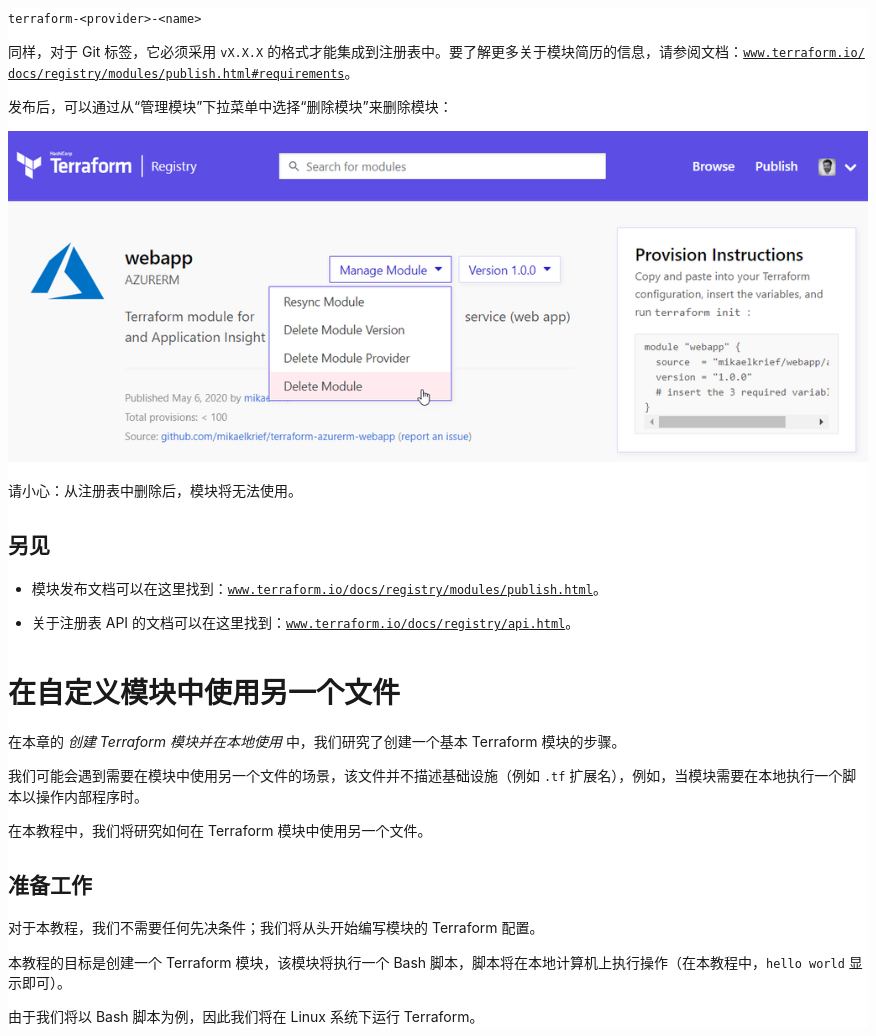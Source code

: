 ```
terraform-<provider>-<name>
```

同样，对于 Git 标签，它必须采用 `vX.X.X` 的格式才能集成到注册表中。要了解更多关于模块简历的信息，请参阅文档：[`www.terraform.io/docs/registry/modules/publish.html#requirements`](https://www.terraform.io/docs/registry/modules/publish.html#requirements)。

发布后，可以通过从“管理模块”下拉菜单中选择“删除模块”来删除模块：

![](img/ead4f621-5465-4017-b9f3-12edecb517c4.png)

请小心：从注册表中删除后，模块将无法使用。

## 另见

+   模块发布文档可以在这里找到：[`www.terraform.io/docs/registry/modules/publish.html`](https://www.terraform.io/docs/registry/modules/publish.html)。

+   关于注册表 API 的文档可以在这里找到：[`www.terraform.io/docs/registry/api.html`](https://www.terraform.io/docs/registry/api.html)。

# 在自定义模块中使用另一个文件

在本章的 *创建 Terraform 模块并在本地使用* 中，我们研究了创建一个基本 Terraform 模块的步骤。

我们可能会遇到需要在模块中使用另一个文件的场景，该文件并不描述基础设施（例如 `.tf` 扩展名），例如，当模块需要在本地执行一个脚本以操作内部程序时。

在本教程中，我们将研究如何在 Terraform 模块中使用另一个文件。

## 准备工作

对于本教程，我们不需要任何先决条件；我们将从头开始编写模块的 Terraform 配置。

本教程的目标是创建一个 Terraform 模块，该模块将执行一个 Bash 脚本，脚本将在本地计算机上执行操作（在本教程中，`hello world` 显示即可）。

由于我们将以 Bash 脚本为例，因此我们将在 Linux 系统下运行 Terraform。
